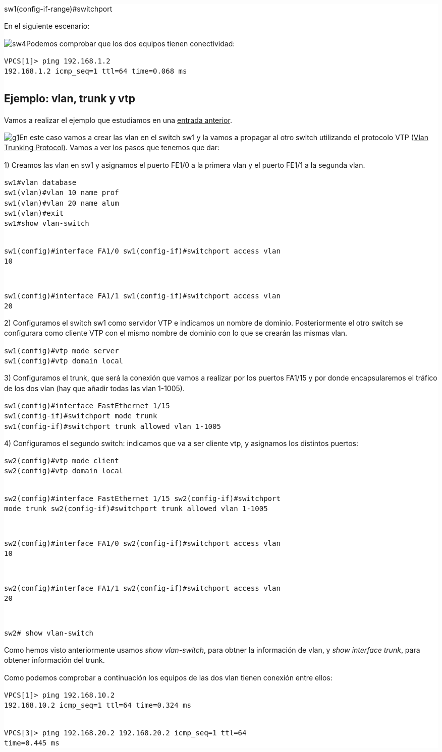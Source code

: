 sw1(config-if-range)#switchport</pre>
<p>En el siguiente escenario:</p>
<p><img class="aligncenter size-full wp-image-968" alt="sw4" src="http://www.josedomingo.org/pledin/wp-content/uploads/2014/02/sw4.png" width="371" height="262" />Podemos comprobar que los dos equipos tienen conectividad:</p>
<pre class="brush: bash; gutter: false; first-line: 1">VPCS[1]> ping 192.168.1.2
192.168.1.2 icmp_seq=1 ttl=64 time=0.068 ms</pre>
<h2>Ejemplo: vlan, trunk y vtp</h2>
<p>Vamos a realizar el ejemplo que estudiamos en una <a title="Trabajando con switch en GNS3: VLAN y Trunk" href="http://www.josedomingo.org/pledin/2014/02/trabajando-con-switch-en-gns3-vlan-y-trunk/">entrada anterior</a>.</p>
<p><a href="http://www.josedomingo.org/pledin/wp-content/uploads/2014/02/g1.png"><img class="aligncenter size-full wp-image-906" alt="g1" src="http://www.josedomingo.org/pledin/wp-content/uploads/2014/02/g1.png" width="636" height="384" /></a>En este caso vamos a crear las vlan en el switch sw1 y la vamos a propagar al otro switch utilizando el protocolo VTP (<a href="http://es.wikipedia.org/wiki/VLAN_Trunking_Protocol">Vlan Trunking Protocol</a>). Vamos a ver los pasos que tenemos que dar:</p>
<p>1) Creamos las vlan en sw1 y asignamos el puerto FE1/0 a la primera vlan y el puerto FE1/1 a la segunda vlan.</p>
<pre class="brush: bash; gutter: false; first-line: 1">sw1#vlan database
sw1(vlan)#vlan 10 name prof
sw1(vlan)#vlan 20 name alum
sw1(vlan)#exit 
sw1#show vlan-switch

sw1(config)#interface FA1/0
sw1(config-if)#switchport access vlan 10

sw1(config)#interface FA1/1
sw1(config-if)#switchport access vlan 20</pre>
<p>2) Configuramos el switch sw1 como servidor VTP e indicamos un nombre de dominio. Posteriormente el otro switch se configurara como cliente VTP con el mismo nombre de dominio con lo que se crear&aacute;n las mismas vlan.</p>
<pre class="brush: bash; gutter: false; first-line: 1">sw1(config)#vtp mode server
sw1(config)#vtp domain local</pre>
<p>3) Configuramos el trunk, que ser&aacute; la conexi&oacute;n que vamos a realizar por los puertos FA1/15 y por donde encapsularemos el tr&aacute;fico de los dos vlan (hay que a&ntilde;adir todas las vlan 1-1005).</p>
<pre class="brush: bash; gutter: false; first-line: 1">sw1(config)#interface FastEthernet 1/15
sw1(config-if)#switchport mode trunk
sw1(config-if)#switchport trunk allowed vlan 1-1005</pre>
<p>4) Configuramos el segundo switch: indicamos que va a ser cliente vtp, y asignamos los distintos puertos:</p>
<pre>sw2(config)#vtp mode client
sw2(config)#vtp domain local

sw2(config)#interface FastEthernet 1/15
sw2(config-if)#switchport mode trunk
sw2(config-if)#switchport trunk allowed vlan 1-1005 

sw2(config)#interface FA1/0
sw2(config-if)#switchport access vlan 10

sw2(config)#interface FA1/1
sw2(config-if)#switchport access vlan 20

sw2# show vlan-switch</pre>
<p>Como hemos visto anteriormente usamos <em>show vlan-switch</em>, para obtner la informaci&oacute;n de vlan, y <em>show interface trunk</em>, para obtener informaci&oacute;n del trunk.</p>
<p>Como podemos comprobar a continuaci&oacute;n los equipos de las dos vlan tienen conexi&oacute;n entre ellos:</p>
<pre>VPCS[1]> ping 192.168.10.2&nbsp; &nbsp;
192.168.10.2 icmp_seq=1 ttl=64 time=0.324 ms

VPCS[3]> ping 192.168.20.2
192.168.20.2 icmp_seq=1 ttl=64 time=0.445 ms</pre>
